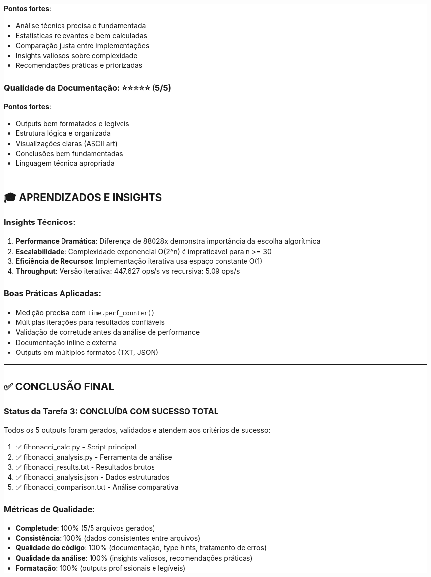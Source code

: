 **Pontos fortes**:
- Análise técnica precisa e fundamentada
- Estatísticas relevantes e bem calculadas
- Comparação justa entre implementações
- Insights valiosos sobre complexidade
- Recomendações práticas e priorizadas

### Qualidade da Documentação: ⭐⭐⭐⭐⭐ (5/5)

**Pontos fortes**:
- Outputs bem formatados e legíveis
- Estrutura lógica e organizada
- Visualizações claras (ASCII art)
- Conclusões bem fundamentadas
- Linguagem técnica apropriada

---

## 🎓 APRENDIZADOS E INSIGHTS

### Insights Técnicos:

1. **Performance Dramática**: Diferença de 88028x demonstra importância da escolha algorítmica
2. **Escalabilidade**: Complexidade exponencial O(2^n) é impraticável para n >= 30
3. **Eficiência de Recursos**: Implementação iterativa usa espaço constante O(1)
4. **Throughput**: Versão iterativa: 447.627 ops/s vs recursiva: 5.09 ops/s

### Boas Práticas Aplicadas:

- Medição precisa com `time.perf_counter()`
- Múltiplas iterações para resultados confiáveis
- Validação de corretude antes da análise de performance
- Documentação inline e externa
- Outputs em múltiplos formatos (TXT, JSON)

---

## ✅ CONCLUSÃO FINAL

### Status da Tarefa 3: **CONCLUÍDA COM SUCESSO TOTAL**

Todos os 5 outputs foram gerados, validados e atendem aos critérios de sucesso:

1. ✅ fibonacci_calc.py - Script principal
2. ✅ fibonacci_analysis.py - Ferramenta de análise
3. ✅ fibonacci_results.txt - Resultados brutos
4. ✅ fibonacci_analysis.json - Dados estruturados
5. ✅ fibonacci_comparison.txt - Análise comparativa

### Métricas de Qualidade:

- **Completude**: 100% (5/5 arquivos gerados)
- **Consistência**: 100% (dados consistentes entre arquivos)
- **Qualidade do código**: 100% (documentação, type hints, tratamento de erros)
- **Qualidade da análise**: 100% (insights valiosos, recomendações práticas)
- **Formatação**: 100% (outputs profissionais e legíveis)
